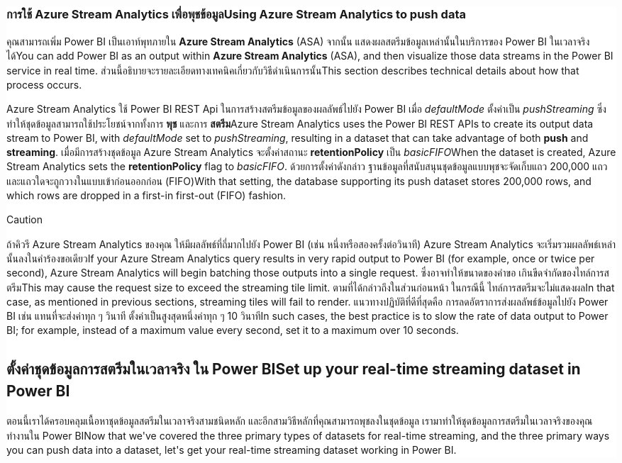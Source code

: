 ### <a name="using-azure-stream-analytics-to-push-data"></a><span data-ttu-id="c02d4-180">การใช้ Azure Stream Analytics เพื่อพุชข้อมูล</span><span class="sxs-lookup"><span data-stu-id="c02d4-180">Using Azure Stream Analytics to push data</span></span>
<span data-ttu-id="c02d4-181">คุณสามารถเพิ่ม Power BI เป็นเอาท์พุทภายใน **Azure Stream Analytics** (ASA) จากนั้น แสดงผลสตรีมข้อมูลเหล่านั้นในบริการของ Power BI ในเวลาจริงได้</span><span class="sxs-lookup"><span data-stu-id="c02d4-181">You can add Power BI as an output within **Azure Stream Analytics** (ASA), and then visualize those data streams in the Power BI service in real time.</span></span> <span data-ttu-id="c02d4-182">ส่วนนี้อธิบายจะรายละเอียดทางเทคนิคเกี่ยวกับวิธีดำเนินการนั้น</span><span class="sxs-lookup"><span data-stu-id="c02d4-182">This section describes technical details about how that process occurs.</span></span>

<span data-ttu-id="c02d4-183">Azure Stream Analytics ใช้ Power BI REST Api ในการสร้างสตรีมข้อมูลของผลลัพธ์ไปยัง Power BI เมื่อ *defaultMode* ตั้งค่าเป็น *pushStreaming* ซึ่งทำให้ชุดข้อมูลสามารถใช้ประโยชน์จากทั้งการ **พุช** และการ **สตรีม**</span><span class="sxs-lookup"><span data-stu-id="c02d4-183">Azure Stream Analytics uses the Power BI REST APIs to create its output data stream to Power BI, with *defaultMode* set to *pushStreaming*, resulting in a dataset that can take advantage of both **push** and **streaming**.</span></span> <span data-ttu-id="c02d4-184">เมื่อมีการสร้างชุดข้อมูล Azure Stream Analytics จะตั้งค่าสถานะ **retentionPolicy** เป็น *basicFIFO*</span><span class="sxs-lookup"><span data-stu-id="c02d4-184">When the dataset is created, Azure Stream Analytics sets the **retentionPolicy** flag to *basicFIFO*.</span></span> <span data-ttu-id="c02d4-185">ด้วยการตั้งค่าดังกล่าว ฐานข้อมูลที่สนับสนุนชุดข้อมูลแบบพุชจะจัดเก็บแถว 200,000 แถวและแถวใดจะถูกวางในแบบเข้าก่อนออกก่อน (FIFO)</span><span class="sxs-lookup"><span data-stu-id="c02d4-185">With that setting, the database supporting its push dataset stores 200,000 rows, and which rows are dropped in a first-in first-out (FIFO) fashion.</span></span>

> [!CAUTION]
> <span data-ttu-id="c02d4-186">ถ้าคิวรี Azure Stream Analytics ของคุณ ให้มีผลลัพธ์ที่ถี่มากไปยัง Power BI (เช่น หนึ่งหรือสองครั้งต่อวินาที) Azure Stream Analytics จะเริ่มรวมผลลัพธ์เหล่านั้นลงในคำร้องขอเดียว</span><span class="sxs-lookup"><span data-stu-id="c02d4-186">If your Azure Stream Analytics query results in very rapid output to Power BI (for example, once or twice per second), Azure Stream Analytics will begin batching those outputs into a single request.</span></span> <span data-ttu-id="c02d4-187">ซึ่งอาจทำให้ขนาดของคำขอ เกินขีดจำกัดของไทล์การสตรีม</span><span class="sxs-lookup"><span data-stu-id="c02d4-187">This may cause the request size to exceed the streaming tile limit.</span></span> <span data-ttu-id="c02d4-188">ตามที่ได้กล่าวถึงในส่วนก่อนหน้า ในกรณีนี้ ไทล์การสตรีมจะไม่แสดงผล</span><span class="sxs-lookup"><span data-stu-id="c02d4-188">In that case, as mentioned in previous sections, streaming tiles will fail to render.</span></span> <span data-ttu-id="c02d4-189">แนวทางปฏิบัติที่ดีที่สุดคือ การลดอัตราการส่งผลลัพธ์ข้อมูลไปยัง Power BI เช่น แทนที่จะส่งค่าทุก ๆ วินาที ตั้งค่าเป็นสูงสุดหนึ่งค่าทุก ๆ 10 วินาที</span><span class="sxs-lookup"><span data-stu-id="c02d4-189">In such cases, the best practice is to slow the rate of data output to Power BI; for example, instead of a maximum value every second, set it to a maximum over 10 seconds.</span></span>
> 
> 

## <a name="set-up-your-real-time-streaming-dataset-in-power-bi"></a><span data-ttu-id="c02d4-190">ตั้งค่าชุดข้อมูลการสตรีมในเวลาจริง ใน Power BI</span><span class="sxs-lookup"><span data-stu-id="c02d4-190">Set up your real-time streaming dataset in Power BI</span></span>
<span data-ttu-id="c02d4-191">ตอนนี้เราได้ครอบคลุมเนื้อหาชุดข้อมูลสตรีมในเวลาจริงสามชนิดหลัก และอีกสามวิธีหลักที่คุณสามารถพุชลงในชุดข้อมูล เรามาทำให้ชุดข้อมูลการสตรีมในเวลาจริงของคุณ ทำงานใน Power BI</span><span class="sxs-lookup"><span data-stu-id="c02d4-191">Now that we've covered the three primary types of datasets for real-time streaming, and the three primary ways you can push data into a dataset, let's get your real-time streaming dataset working in Power BI.</span></span>
